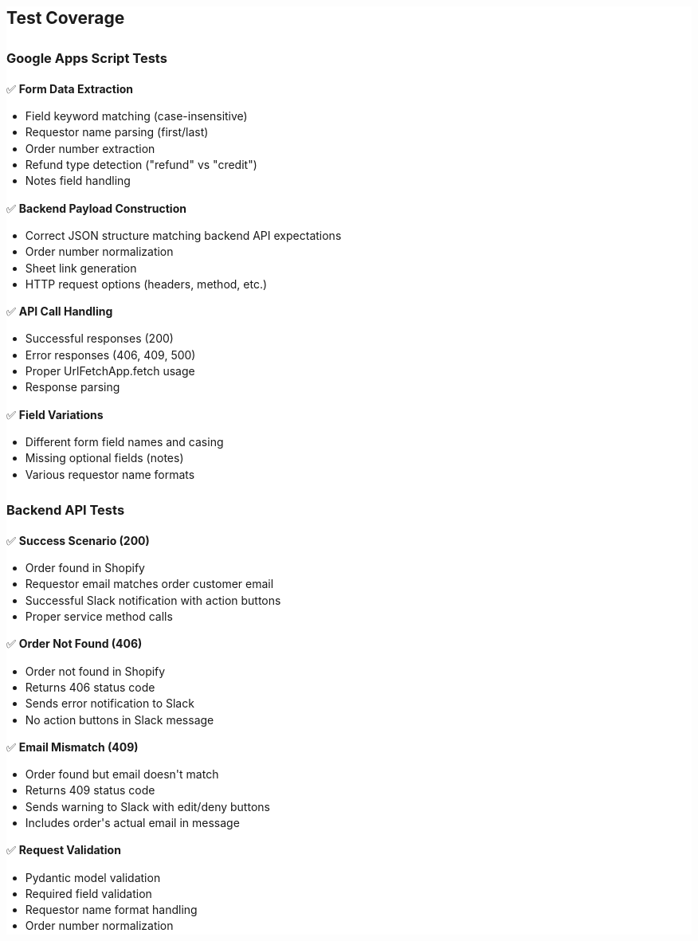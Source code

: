 ## Test Coverage

### Google Apps Script Tests

✅ **Form Data Extraction**
- Field keyword matching (case-insensitive)
- Requestor name parsing (first/last)
- Order number extraction
- Refund type detection ("refund" vs "credit")
- Notes field handling

✅ **Backend Payload Construction**
- Correct JSON structure matching backend API expectations
- Order number normalization
- Sheet link generation
- HTTP request options (headers, method, etc.)

✅ **API Call Handling**
- Successful responses (200)
- Error responses (406, 409, 500)
- Proper UrlFetchApp.fetch usage
- Response parsing

✅ **Field Variations**
- Different form field names and casing
- Missing optional fields (notes)
- Various requestor name formats

### Backend API Tests

✅ **Success Scenario (200)**
- Order found in Shopify
- Requestor email matches order customer email
- Successful Slack notification with action buttons
- Proper service method calls

✅ **Order Not Found (406)**
- Order not found in Shopify
- Returns 406 status code
- Sends error notification to Slack
- No action buttons in Slack message

✅ **Email Mismatch (409)**
- Order found but email doesn't match
- Returns 409 status code  
- Sends warning to Slack with edit/deny buttons
- Includes order's actual email in message

✅ **Request Validation**
- Pydantic model validation
- Required field validation
- Requestor name format handling
- Order number normalization
